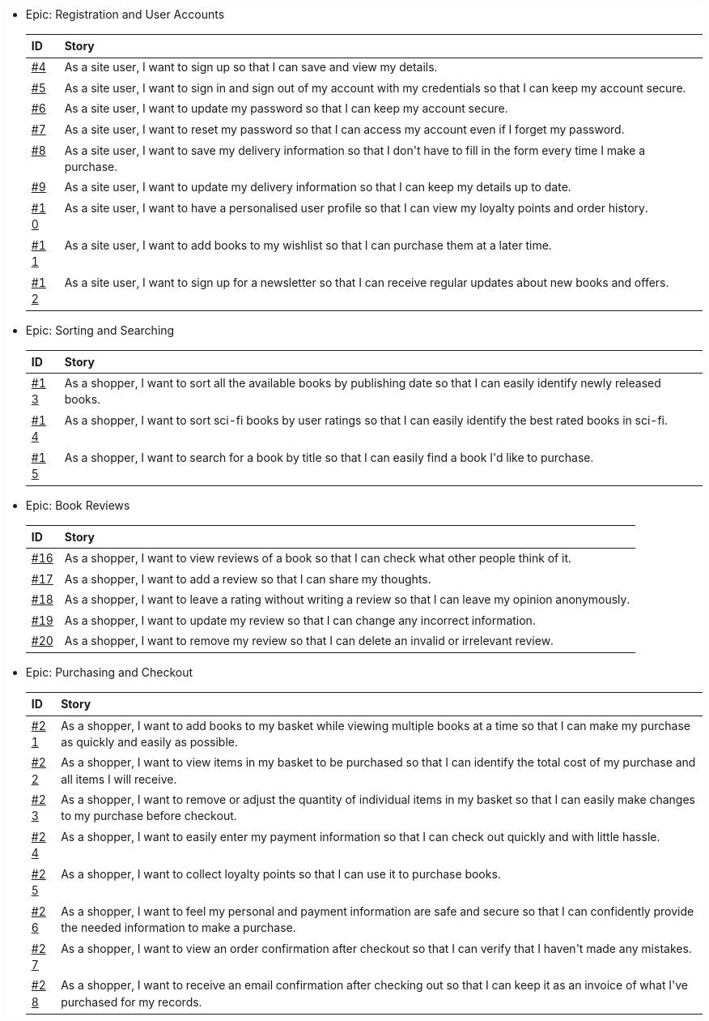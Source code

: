 - Epic: Registration and User Accounts

    | ID | Story |
    | --- | --- |
    | [#4](https://github.com/sejungkwak/cogito-books/issues/4) | As a site user, I want to sign up so that I can save and view my details. |
    | [#5](https://github.com/sejungkwak/cogito-books/issues/5) | As a site user, I want to sign in and sign out of my account with my credentials so that I can keep my account secure. |
    | [#6](https://github.com/sejungkwak/cogito-books/issues/6) | As a site user, I want to update my password so that I can keep my account secure. |
    | [#7](https://github.com/sejungkwak/cogito-books/issues/7) | As a site user, I want to reset my password so that I can access my account even if I forget my password. |
    | [#8](https://github.com/sejungkwak/cogito-books/issues/8) | As a site user, I want to save my delivery information so that I don't have to fill in the form every time I make a purchase. |
    | [#9](https://github.com/sejungkwak/cogito-books/issues/9) | As a site user, I want to update my delivery information so that I can keep my details up to date. |
    | [#10](https://github.com/sejungkwak/cogito-books/issues/10) | As a site user, I want to have a personalised user profile so that I can view my loyalty points and order history. |
    | [#11](https://github.com/sejungkwak/cogito-books/issues/11) | As a site user, I want to add books to my wishlist so that I can purchase them at a later time. |
    | [#12](https://github.com/sejungkwak/cogito-books/issues/12) | As a site user, I want to sign up for a newsletter so that I can receive regular updates about new books and offers. |

- Epic: Sorting and Searching

    | ID | Story |
    | --- | --- |
    | [#13](https://github.com/sejungkwak/cogito-books/issues/13) | As a shopper, I want to sort all the available books by publishing date so that I can easily identify newly released books. |
    | [#14](https://github.com/sejungkwak/cogito-books/issues/14) | As a shopper, I want to sort sci-fi books by user ratings so that I can easily identify the best rated books in sci-fi. |
    | [#15](https://github.com/sejungkwak/cogito-books/issues/15) | As a shopper, I want to search for a book by title so that I can easily find a book I'd like to purchase. |

- Epic: Book Reviews

    | ID | Story |
    | --- | --- |
    | [#16](https://github.com/sejungkwak/cogito-books/issues/16) | As a shopper, I want to view reviews of a book so that I can check what other people think of it. |
    | [#17](https://github.com/sejungkwak/cogito-books/issues/17) | As a shopper, I want to add a review so that I can share my thoughts. |
    | [#18](https://github.com/sejungkwak/cogito-books/issues/18) | As a shopper, I want to leave a rating without writing a review so that I can leave my opinion anonymously. | 
    | [#19](https://github.com/sejungkwak/cogito-books/issues/19) | As a shopper, I want to update my review so that I can change any incorrect information. |
    | [#20](https://github.com/sejungkwak/cogito-books/issues/20) | As a shopper, I want to remove my review so that I can delete an invalid or irrelevant review. |

- Epic: Purchasing and Checkout

    | ID | Story |
    | --- | --- |
    | [#21](https://github.com/sejungkwak/cogito-books/issues/21) | As a shopper, I want to add books to my basket while viewing multiple books at a time so that I can make my purchase as quickly and easily as possible. |
    | [#22](https://github.com/sejungkwak/cogito-books/issues/22) | As a shopper, I want to view items in my basket to be purchased so that I can identify the total cost of my purchase and all items I will receive. |
    | [#23](https://github.com/sejungkwak/cogito-books/issues/23) | As a shopper, I want to remove or adjust the quantity of individual items in my basket so that I can easily make changes to my purchase before checkout. |
    | [#24](https://github.com/sejungkwak/cogito-books/issues/24) | As a shopper, I want to easily enter my payment information so that I can check out quickly and with little hassle. |
    | [#25](https://github.com/sejungkwak/cogito-books/issues/25) | As a shopper, I want to collect loyalty points so that I can use it to purchase books. |
    | [#26](https://github.com/sejungkwak/cogito-books/issues/26) | As a shopper, I want to feel my personal and payment information are safe and secure so that I can confidently provide the needed information to make a purchase. |
    | [#27](https://github.com/sejungkwak/cogito-books/issues/27) | As a shopper, I want to view an order confirmation after checkout so that I can verify that I haven't made any mistakes. |
    | [#28](https://github.com/sejungkwak/cogito-books/issues/28) | As a shopper, I want to receive an email confirmation after checking out so that I can keep it as an invoice of what I've purchased for my records. |
